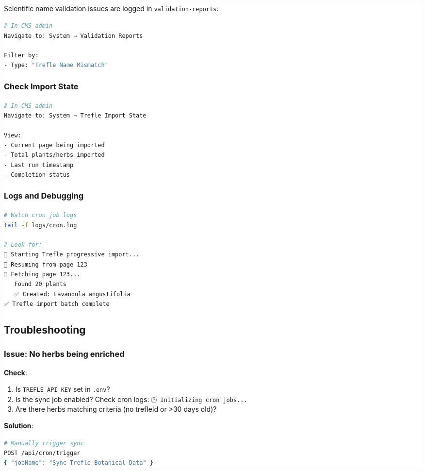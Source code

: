 Scientific name validation issues are logged in `validation-reports`:

```bash
# In CMS admin
Navigate to: System → Validation Reports

Filter by:
- Type: "Trefle Name Mismatch"
```

### Check Import State

```bash
# In CMS admin
Navigate to: System → Trefle Import State

View:
- Current page being imported
- Total plants/herbs imported
- Last run timestamp
- Completion status
```

### Logs and Debugging

```bash
# Watch cron job logs
tail -f logs/cron.log

# Look for:
🌿 Starting Trefle progressive import...
📄 Resuming from page 123
📖 Fetching page 123...
   Found 20 plants
   ✅ Created: Lavandula angustifolia
✅ Trefle import batch complete
```

## Troubleshooting

### Issue: No herbs being enriched

**Check**:
1. Is `TREFLE_API_KEY` set in `.env`?
2. Is the sync job enabled? Check cron logs: `🕐 Initializing cron jobs...`
3. Are there herbs matching criteria (no trefleId or >30 days old)?

**Solution**:
```bash
# Manually trigger sync
POST /api/cron/trigger
{ "jobName": "Sync Trefle Botanical Data" }
```
